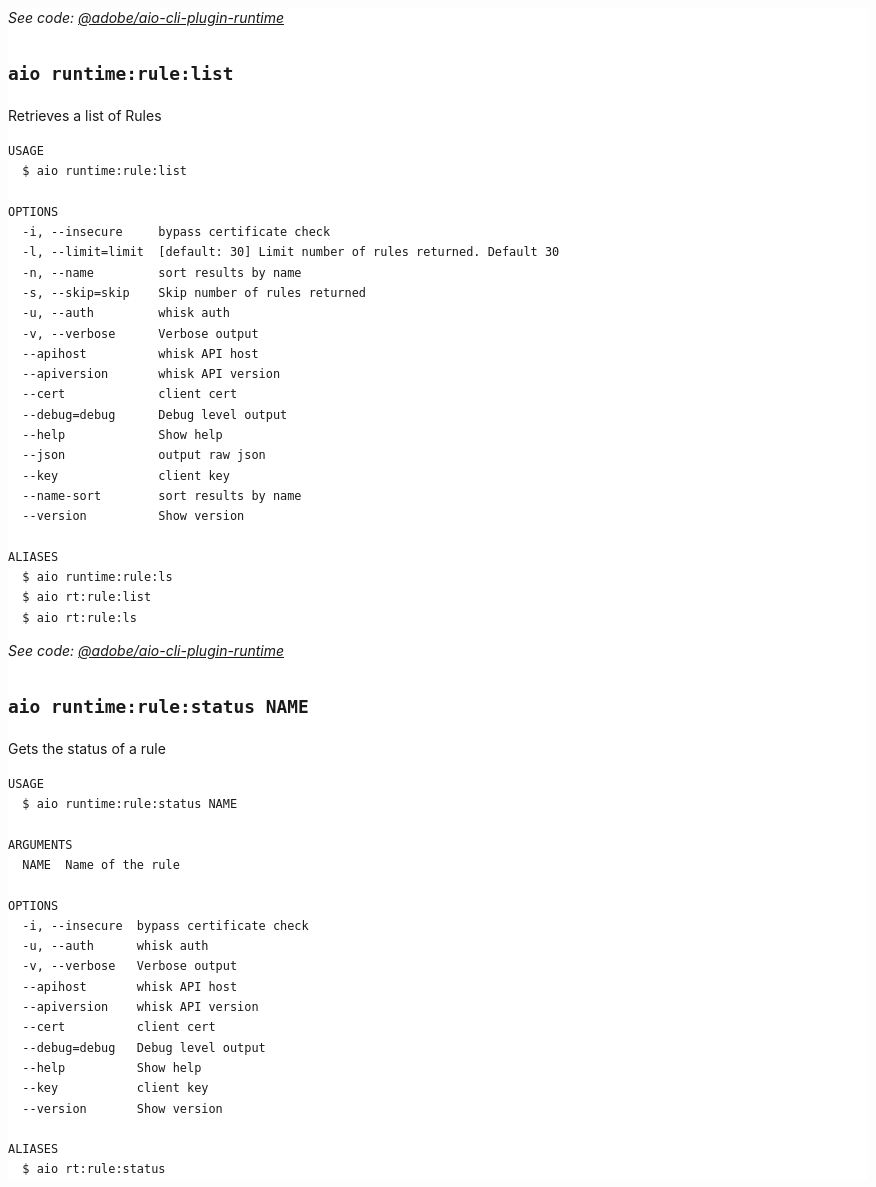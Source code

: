 _See code: [@adobe/aio-cli-plugin-runtime](https://github.com/adobe/aio-cli-plugin-runtime/blob/v1.2.0/src/commands/runtime/rule/get.js)_

## `aio runtime:rule:list`

Retrieves a list of Rules

```
USAGE
  $ aio runtime:rule:list

OPTIONS
  -i, --insecure     bypass certificate check
  -l, --limit=limit  [default: 30] Limit number of rules returned. Default 30
  -n, --name         sort results by name
  -s, --skip=skip    Skip number of rules returned
  -u, --auth         whisk auth
  -v, --verbose      Verbose output
  --apihost          whisk API host
  --apiversion       whisk API version
  --cert             client cert
  --debug=debug      Debug level output
  --help             Show help
  --json             output raw json
  --key              client key
  --name-sort        sort results by name
  --version          Show version

ALIASES
  $ aio runtime:rule:ls
  $ aio rt:rule:list
  $ aio rt:rule:ls
```

_See code: [@adobe/aio-cli-plugin-runtime](https://github.com/adobe/aio-cli-plugin-runtime/blob/v1.2.0/src/commands/runtime/rule/list.js)_

## `aio runtime:rule:status NAME`

Gets the status of a rule

```
USAGE
  $ aio runtime:rule:status NAME

ARGUMENTS
  NAME  Name of the rule

OPTIONS
  -i, --insecure  bypass certificate check
  -u, --auth      whisk auth
  -v, --verbose   Verbose output
  --apihost       whisk API host
  --apiversion    whisk API version
  --cert          client cert
  --debug=debug   Debug level output
  --help          Show help
  --key           client key
  --version       Show version

ALIASES
  $ aio rt:rule:status
```
